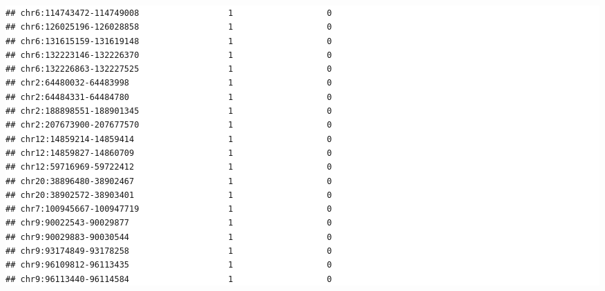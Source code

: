     ## chr6:114743472-114749008                  1                   0
    ## chr6:126025196-126028858                  1                   0
    ## chr6:131615159-131619148                  1                   0
    ## chr6:132223146-132226370                  1                   0
    ## chr6:132226863-132227525                  1                   0
    ## chr2:64480032-64483998                    1                   0
    ## chr2:64484331-64484780                    1                   0
    ## chr2:188898551-188901345                  1                   0
    ## chr2:207673900-207677570                  1                   0
    ## chr12:14859214-14859414                   1                   0
    ## chr12:14859827-14860709                   1                   0
    ## chr12:59716969-59722412                   1                   0
    ## chr20:38896480-38902467                   1                   0
    ## chr20:38902572-38903401                   1                   0
    ## chr7:100945667-100947719                  1                   0
    ## chr9:90022543-90029877                    1                   0
    ## chr9:90029883-90030544                    1                   0
    ## chr9:93174849-93178258                    1                   0
    ## chr9:96109812-96113435                    1                   0
    ## chr9:96113440-96114584                    1                   0